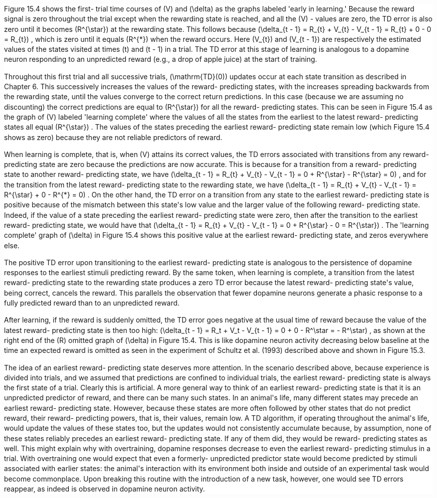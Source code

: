 Figure 15.4 shows the first- trial time courses of  \(V\)  and  \(\delta\)  as the graphs labeled 'early in learning.' Because the reward signal is zero throughout the trial except when the rewarding state is reached, and all the  \(V\) - values are zero, the TD error is also zero until it becomes  \(R^{\star}\)  at the rewarding state. This follows because  \(\delta_{t - 1} = R_{t} + V_{t} - V_{t - 1} = R_{t} + 0 - 0 = R_{t}\) , which is zero until it equals  \(R^{*}\)  when the reward occurs. Here  \(V_{t}\)  and  \(V_{t - 1}\)  are respectively the estimated values of the states visited at times  \(t\)  and  \(t - 1\)  in a trial. The TD error at this stage of learning is analogous to a dopamine neuron responding to an unpredicted reward (e.g., a drop of apple juice) at the start of training.

Throughout this first trial and all successive trials,  \(\mathrm{TD}(0)\)  updates occur at each state transition as described in Chapter 6. This successively increases the values of the reward- predicting states, with the increases spreading backwards from the rewarding state, until the values converge to the correct return predictions. In this case (because we are assuming no discounting) the correct predictions are equal to  \(R^{\star}\)  for all the reward- predicting states. This can be seen in Figure 15.4 as the graph of  \(V\)  labeled 'learning complete' where the values of all the states from the earliest to the latest reward- predicting states all equal  \(R^{\star}\) . The values of the states preceding the earliest reward- predicting state remain low (which Figure 15.4 shows as zero) because they are not reliable predictors of reward.

When learning is complete, that is, when  \(V\)  attains its correct values, the TD errors associated with transitions from any reward- predicting state are zero because the predictions are now accurate. This is because for a transition from a reward- predicting state to another reward- predicting state, we have  \(\delta_{t - 1} = R_{t} + V_{t} - V_{t - 1} = 0 + R^{\star} - R^{\star} = 0\) , and for the transition from the latest reward- predicting state to the rewarding state, we have  \(\delta_{t - 1} = R_{t} + V_{t} - V_{t - 1} = R^{\star} + 0 - R^{*} = 0\) . On the other hand, the TD error on a transition from any state to the earliest reward- predicting state is positive because of the mismatch between this state's low value and the larger value of the following reward- predicting state. Indeed, if the value of a state preceding the earliest reward- predicting state were zero, then after the transition to the earliest reward- predicting state, we would have that  \(\delta_{t - 1} = R_{t} + V_{t} - V_{t - 1} = 0 + R^{\star} - 0 = R^{\star}\) . The 'learning complete' graph of  \(\delta\)  in Figure 15.4 shows this positive value at the earliest reward- predicting state, and zeros everywhere else.

The positive TD error upon transitioning to the earliest reward- predicting state is analogous to the persistence of dopamine responses to the earliest stimuli predicting reward. By the same token, when learning is complete, a transition from the latest reward- predicting state to the rewarding state produces a zero TD error because the latest reward- predicting state's value, being correct, cancels the reward. This parallels the observation that fewer dopamine neurons generate a phasic response to a fully predicted reward than to an unpredicted reward.

After learning, if the reward is suddenly omitted, the TD error goes negative at the usual time of reward because the value of the latest reward- predicting state is then too high:  \(\delta_{t - 1} = R_t + V_t - V_{t - 1} = 0 + 0 - R^\star = - R^\star\) , as shown at the right end of the  \(R\)  omitted graph of  \(\delta\)  in Figure 15.4. This is like dopamine neuron activity decreasing below baseline at the time an expected reward is omitted as seen in the experiment of Schultz et al. (1993) described above and shown in Figure 15.3.

The idea of an earliest reward- predicting state deserves more attention. In the scenario described above, because experience is divided into trials, and we assumed that predictions are confined to individual trials, the earliest reward- predicting state is always the first state of a trial. Clearly this is artificial. A more general way to think of an earliest reward- predicting state is that it is an unpredicted predictor of reward, and there can be many such states. In an animal's life, many different states may precede an earliest reward- predicting state. However, because these states are more often followed by other states that do not predict reward, their reward- predicting powers, that is, their values, remain low. A TD algorithm, if operating throughout the animal's life, would update the values of these states too, but the updates would not consistently accumulate because, by assumption, none of these states reliably precedes an earliest reward- predicting state. If any of them did, they would be reward- predicting states as well. This might explain why with overtraining, dopamine responses decrease to even the earliest reward- predicting stimulus in a trial. With overtraining one would expect that even a formerly- unpredicted predictor state would become predicted by stimuli associated with earlier states: the animal's interaction with its environment both inside and outside of an experimental task would become commonplace. Upon breaking this routine with the introduction of a new task, however, one would see TD errors reappear, as indeed is observed in dopamine neuron activity.
